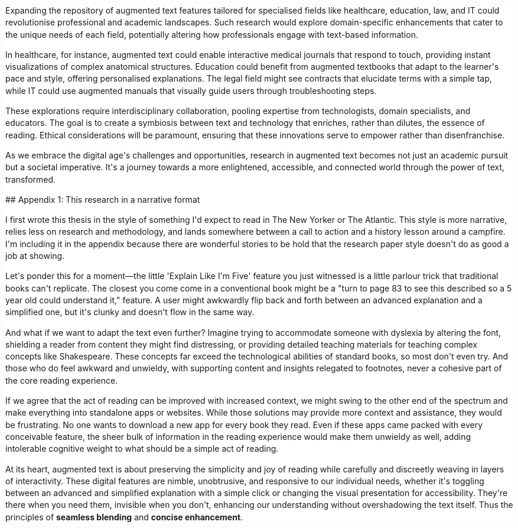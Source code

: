 Expanding the repository of augmented text features tailored for specialised fields like healthcare, education, law, and IT could revolutionise professional and academic landscapes. Such research would explore domain-specific enhancements that cater to the unique needs of each field, potentially altering how professionals engage with text-based information.

In healthcare, for instance, augmented text could enable interactive medical journals that respond to touch, providing instant visualizations of complex anatomical structures. Education could benefit from augmented textbooks that adapt to the learner's pace and style, offering personalised explanations. The legal field might see contracts that elucidate terms with a simple tap, while IT could use augmented manuals that visually guide users through troubleshooting steps.

These explorations require interdisciplinary collaboration, pooling expertise from technologists, domain specialists, and educators. The goal is to create a symbiosis between text and technology that enriches, rather than dilutes, the essence of reading. Ethical considerations will be paramount, ensuring that these innovations serve to empower rather than disenfranchise.

As we embrace the digital age's challenges and opportunities, research in augmented text becomes not just an academic pursuit but a societal imperative. It's a journey towards a more enlightened, accessible, and connected world through the power of text, transformed.

<div id="narrative-history"></div>
## Appendix 1: This research in a narrative format

I first wrote this thesis in the style of something I'd expect to read in The New Yorker or The Atlantic. This style is more narrative, relies less on research and methodology, and lands somewhere between a call to action and a history lesson around a campfire. I'm including it in the appendix because there are wonderful stories to be hold that the research paper style doesn't do as good a job at showing.

<DancingAboutArchitecture />

Let's ponder this for a moment—the little 'Explain Like I'm Five' feature you just witnessed is a little parlour trick that traditional books can't replicate. The closest you come come in a conventional book might be a "turn to page 83 to see this described so a 5 year old could understand it," feature. A user might awkwardly flip back and forth between an advanced explanation and a simplified one, but it's clunky and doesn't flow in the same way.

And what if we want to adapt the text even further? Imagine trying to accommodate someone with dyslexia by altering the font, shielding a reader from content they might find distressing, or providing detailed teaching materials for teaching complex concepts like Shakespeare. These concepts far exceed the technological abilities of standard books, so most don't even try. And those who do feel awkward and unwieldy, with supporting content and insights relegated to footnotes, never a cohesive part of the core reading experience.

If we agree that the act of reading can be improved with increased context, we might swing to the other end of the spectrum and make everything into standalone apps or websites. While those solutions may provide more context and assistance, they would be frustrating. No one wants to download a new app for every book they read. Even if these apps came packed with every conceivable feature, the sheer bulk of information in the reading experience would make them unwieldy as well, adding intolerable cognitive weight to what should be a simple act of reading.

  

At its heart, augmented text is about preserving the simplicity and joy of reading while carefully and discreetly weaving in layers of interactivity. These digital features are nimble, unobtrusive, and responsive to our individual needs, whether it's toggling between an advanced and simplified explanation with a simple click or changing the visual presentation for accessibility. They're there when you need them, invisible when you don't, enhancing our understanding without overshadowing the text itself. Thus the principles of **seamless blending** and **concise enhancement**.
